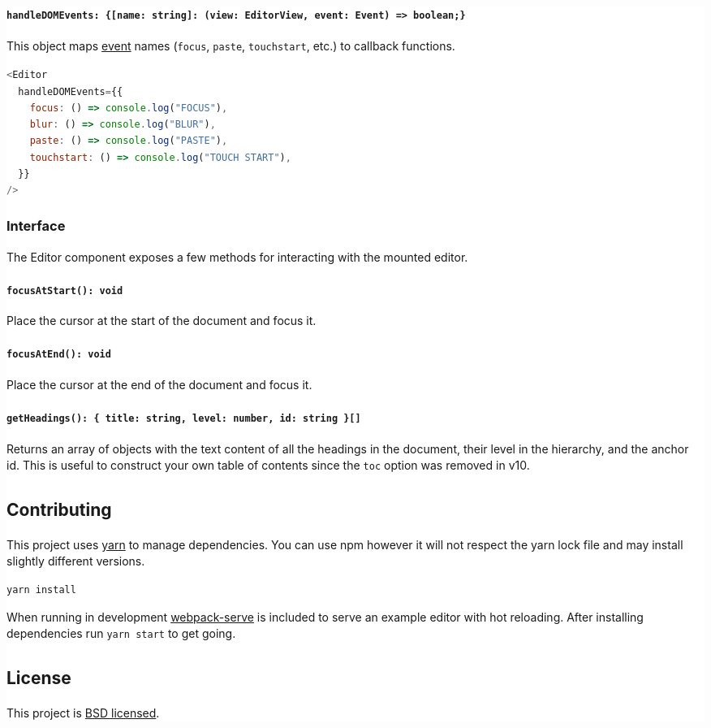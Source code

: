 #### `handleDOMEvents: {[name: string]: (view: EditorView, event: Event) => boolean;}`

This object maps [event](https://developer.mozilla.org/en-US/docs/Web/Events) names (`focus`, `paste`, `touchstart`, etc.) to callback functions.

```javascript
<Editor
  handleDOMEvents={{
    focus: () => console.log("FOCUS"),
    blur: () => console.log("BLUR"),
    paste: () => console.log("PASTE"),
    touchstart: () => console.log("TOUCH START"),
  }}
/>
```

### Interface

The Editor component exposes a few methods for interacting with the mounted editor.

#### `focusAtStart(): void`
Place the cursor at the start of the document and focus it.

#### `focusAtEnd(): void`
Place the cursor at the end of the document and focus it.

#### `getHeadings(): { title: string, level: number, id: string }[]`
Returns an array of objects with the text content of all the headings in the document,
their level in the hierarchy, and the anchor id. This is useful to construct your own table of contents since the `toc` option was removed in v10.


## Contributing

This project uses [yarn](https://yarnpkg.com) to manage dependencies. You can use npm however it will not respect the yarn lock file and may install slightly different versions.

```
yarn install
```

When running in development [webpack-serve](https://github.com/webpack-contrib/webpack-serve) is included to serve an example editor with hot reloading. After installing dependencies run `yarn start` to get going.

## License

This project is [BSD licensed](/LICENSE).
